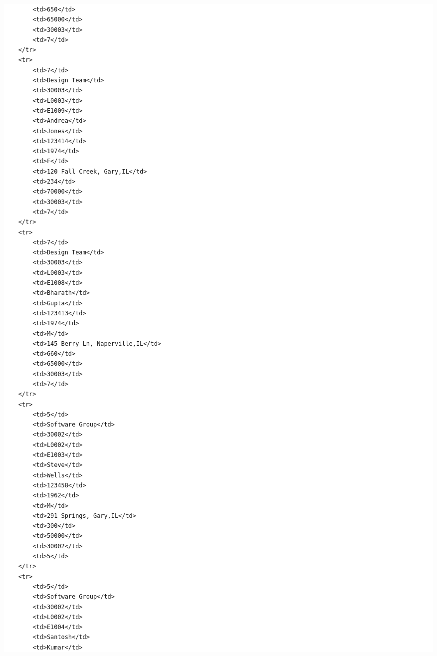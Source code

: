             <td>650</td>
            <td>65000</td>
            <td>30003</td>
            <td>7</td>
        </tr>
        <tr>
            <td>7</td>
            <td>Design Team</td>
            <td>30003</td>
            <td>L0003</td>
            <td>E1009</td>
            <td>Andrea</td>
            <td>Jones</td>
            <td>123414</td>
            <td>1974</td>
            <td>F</td>
            <td>120 Fall Creek, Gary,IL</td>
            <td>234</td>
            <td>70000</td>
            <td>30003</td>
            <td>7</td>
        </tr>
        <tr>
            <td>7</td>
            <td>Design Team</td>
            <td>30003</td>
            <td>L0003</td>
            <td>E1008</td>
            <td>Bharath</td>
            <td>Gupta</td>
            <td>123413</td>
            <td>1974</td>
            <td>M</td>
            <td>145 Berry Ln, Naperville,IL</td>
            <td>660</td>
            <td>65000</td>
            <td>30003</td>
            <td>7</td>
        </tr>
        <tr>
            <td>5</td>
            <td>Software Group</td>
            <td>30002</td>
            <td>L0002</td>
            <td>E1003</td>
            <td>Steve</td>
            <td>Wells</td>
            <td>123458</td>
            <td>1962</td>
            <td>M</td>
            <td>291 Springs, Gary,IL</td>
            <td>300</td>
            <td>50000</td>
            <td>30002</td>
            <td>5</td>
        </tr>
        <tr>
            <td>5</td>
            <td>Software Group</td>
            <td>30002</td>
            <td>L0002</td>
            <td>E1004</td>
            <td>Santosh</td>
            <td>Kumar</td>